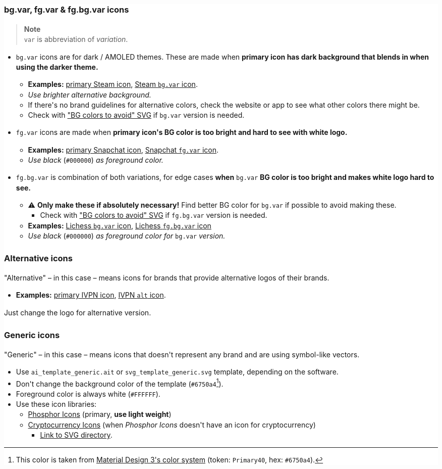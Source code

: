 ### bg.var, fg.var & fg.bg.var icons
> **Note** \
> `var` is abbreviation of *variation*.

- `bg.var` icons are for dark / AMOLED themes. These are made when **primary icon has dark background that blends in when using the darker theme.**
  - **Examples:** [primary Steam icon](https://user-images.githubusercontent.com/3540275/85153557-042e4580-b25f-11ea-85ff-7cb883f977d4.png), [Steam `bg.var` icon](https://user-images.githubusercontent.com/3540275/85153530-fbd60a80-b25e-11ea-9197-d7400eeec74f.png).
  - *Use brighter alternative background.*
  - If there's no brand guidelines for alternative colors, check the website or app to see what other colors there might be.
  - Check with ["BG colors to avoid" SVG](https://github.com/aegis-icons/aegis-icons/blob/master/_templates/z_bg-colors_to_avoid.svg) if `bg.var` version is needed.

- `fg.var` icons are made when **primary icon's BG color is too bright and hard to see with white logo.**
  - **Examples:** [primary Snapchat icon](https://user-images.githubusercontent.com/3540275/83945146-6162d980-a811-11ea-8910-9e93ff65e804.png), [Snapchat `fg.var` icon](https://user-images.githubusercontent.com/3540275/151216951-ed34ea5e-d443-4e72-864e-56595e9a32c5.png). 
  - *Use black* (`#000000`) *as foreground color.* 
  
- `fg.bg.var` is combination of both variations, for edge cases **when** `bg.var` **BG color is too bright and makes white logo hard to see.**
  - :warning: **Only make these if absolutely necessary!** Find better BG color for `bg.var` if possible to avoid making these.
    - Check with ["BG colors to avoid" SVG](https://github.com/aegis-icons/aegis-icons/blob/master/_templates/z_bg-colors_to_avoid.svg) if `fg.bg.var` version is needed.
  - **Examples:** [Lichess `bg.var` icon](https://user-images.githubusercontent.com/3540275/151090580-9b4a3bf2-7221-493c-b71c-597f52a0666b.png), [Lichess `fg.bg.var` icon](https://user-images.githubusercontent.com/3540275/151090581-0898b5e6-7df7-47e7-978e-3466a21a52b0.png)
  - *Use black* (`#000000`) *as foreground color for* `bg.var` *version.*
  
### Alternative icons
"Alternative" – in this case – means icons for brands that provide alternative logos of their brands.

- **Examples:** [primary IVPN icon](https://user-images.githubusercontent.com/3540275/85149274-c549c100-b259-11ea-8477-6164b679c673.png), [IVPN `alt` icon](https://user-images.githubusercontent.com/3540275/85149294-ca0e7500-b259-11ea-9655-b867c21ba1b6.png).

Just change the logo for alternative version.

### Generic icons
"Generic" – in this case – means icons that doesn't represent any brand and are using symbol-like vectors.

- Use `ai_template_generic.ait` or `svg_template_generic.svg` template, depending on the software.
- Don't change the background color of the template (`#6750a4`[^2]).
- Foreground color is always white (`#FFFFFF`).
- Use these icon libraries:
  - [Phosphor Icons](https://phosphoricons.com/?weight=light) (primary, **use light weight**)
  - [Cryptocurrency Icons](http://cryptoicons.co/) (when *Phosphor Icons* doesn't have an icon for cryptocurrency)
    - [Link to SVG directory](https://github.com/spothq/cryptocurrency-icons/tree/master/svg/black).


[^1]: Article: [Logo, Logomark, Logotype - What's The Difference And What Do You Need?](https://blog.designcrowd.com/article/997/logo-logomark-logotype-whats-the-difference-and-what-do-you-need) <sup>[[wayback machine](https://web.archive.org/web/20200606123728/https://blog.designcrowd.com/article/997/logo-logomark-logotype-whats-the-difference-and-what-do-you-need)]</sup>
[^2]: This color is taken from [Material Design 3's color system](https://m3.material.io/styles/color/the-color-system/tokens#0d90da19-3d89-4964-9a97-5a024fc6d77b) (token: `Primary40`, hex: `#6750a4`).